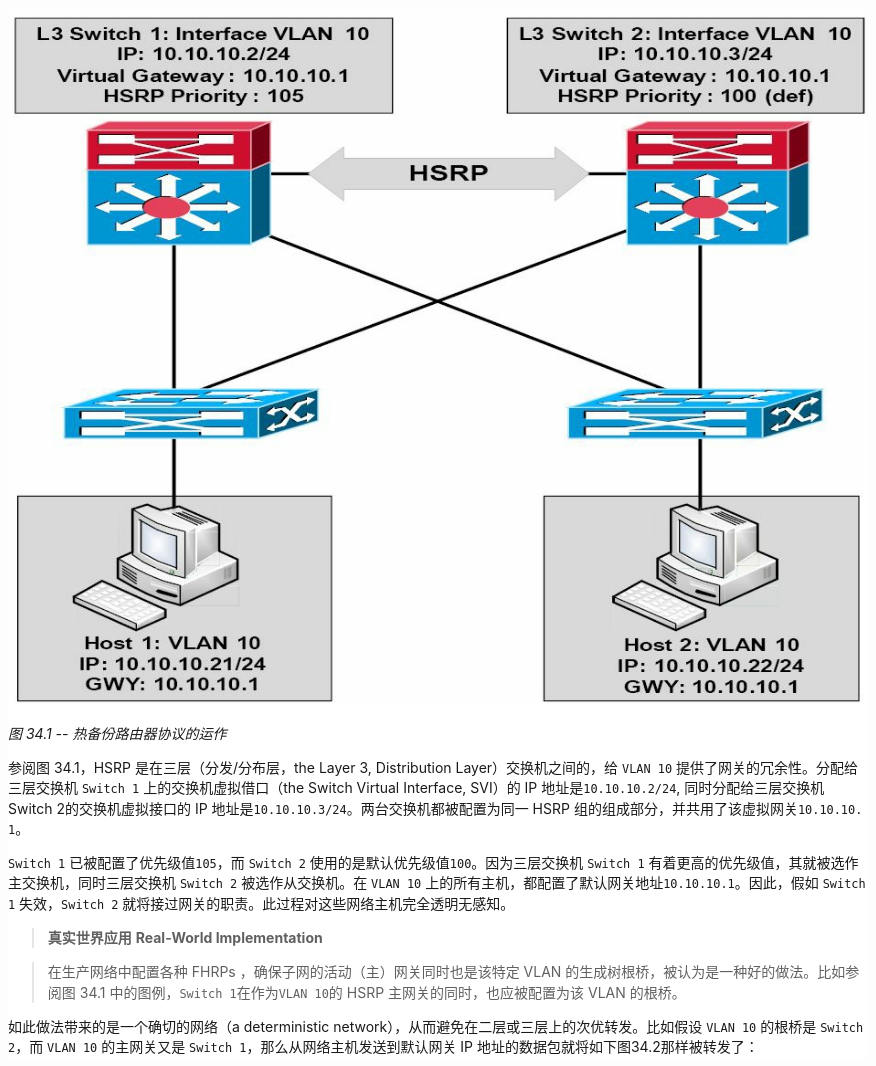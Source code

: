 ![热备份路由器协议的运作](images/3401.png)

*图 34.1 -- 热备份路由器协议的运作*

参阅图 34.1，HSRP 是在三层（分发/分布层，the Layer 3, Distribution Layer）交换机之间的，给 `VLAN 10` 提供了网关的冗余性。分配给三层交换机 `Switch 1` 上的交换机虚拟借口（the Switch Virtual Interface, SVI）的 IP 地址是`10.10.10.2/24`, 同时分配给三层交换机Switch 2的交换机虚拟接口的 IP 地址是`10.10.10.3/24`。两台交换机都被配置为同一 HSRP 组的组成部分，并共用了该虚拟网关`10.10.10.1`。

`Switch 1` 已被配置了优先级值`105`，而 `Switch 2` 使用的是默认优先级值`100`。因为三层交换机 `Switch 1` 有着更高的优先级值，其就被选作主交换机，同时三层交换机 `Switch 2` 被选作从交换机。在 `VLAN 10` 上的所有主机，都配置了默认网关地址`10.10.10.1`。因此，假如 `Switch 1` 失效，`Switch 2` 就将接过网关的职责。此过程对这些网络主机完全透明无感知。

> **真实世界应用**
> **Real-World Implementation**

> 在生产网络中配置各种 FHRPs ，确保子网的活动（主）网关同时也是该特定 VLAN 的生成树根桥，被认为是一种好的做法。比如参阅图 34.1 中的图例，`Switch 1`在作为`VLAN 10`的 HSRP 主网关的同时，也应被配置为该 VLAN 的根桥。

如此做法带来的是一个确切的网络（a deterministic network），从而避免在二层或三层上的次优转发。比如假设 `VLAN 10` 的根桥是 `Switch 2`，而 `VLAN 10` 的主网关又是 `Switch 1`，那么从网络主机发送到默认网关 IP 地址的数据包就将如下图34.2那样被转发了：
